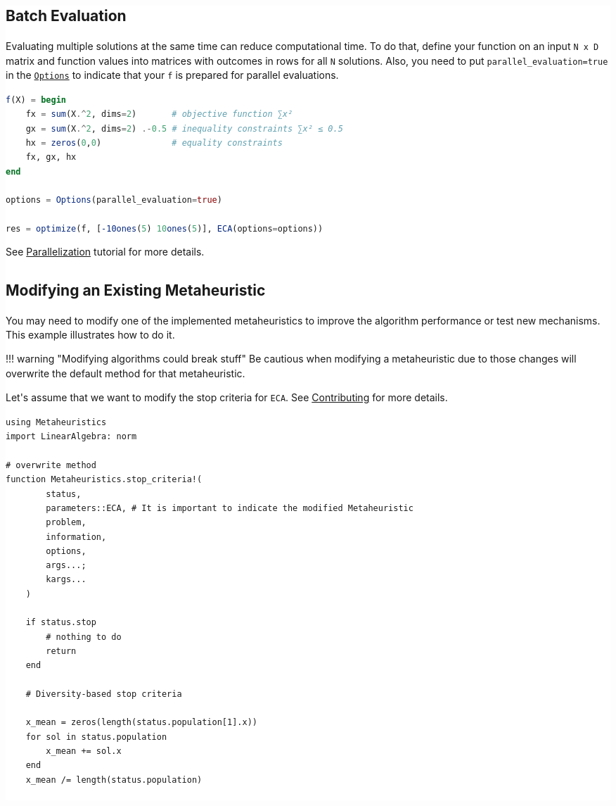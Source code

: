 
## Batch Evaluation

Evaluating multiple solutions at the same time can reduce computational time. To do that,
define your function on an input `N x D` matrix and function values into matrices with outcomes
in rows for all `N` solutions. Also, you need to put `parallel_evaluation=true` in the [`Options`](@ref)
to indicate that your `f` is prepared for parallel evaluations.

```julia
f(X) = begin
    fx = sum(X.^2, dims=2)       # objective function ∑x²
    gx = sum(X.^2, dims=2) .-0.5 # inequality constraints ∑x² ≤ 0.5
    hx = zeros(0,0)              # equality constraints
    fx, gx, hx
end

options = Options(parallel_evaluation=true)

res = optimize(f, [-10ones(5) 10ones(5)], ECA(options=options))
```

See [Parallelization](@ref) tutorial for more details.


## Modifying an Existing Metaheuristic

You may need to modify one of the implemented metaheuristics to improve the
algorithm performance or test new mechanisms. This example illustrates how to do it.


!!! warning "Modifying algorithms could break stuff"
    Be cautious when modifying a metaheuristic due to those changes will overwrite the default
    method for that metaheuristic.


Let's assume that we want to modify the stop criteria for `ECA`. See [Contributing](@ref) 
for more details.

```@repl
using Metaheuristics
import LinearAlgebra: norm

# overwrite method
function Metaheuristics.stop_criteria!(
        status,
        parameters::ECA, # It is important to indicate the modified Metaheuristic 
        problem,
        information,
        options,
        args...;
        kargs...
    )

    if status.stop
        # nothing to do
        return
    end

    # Diversity-based stop criteria

    x_mean = zeros(length(status.population[1].x))
    for sol in status.population
        x_mean += sol.x
    end
    x_mean /= length(status.population)
    
```